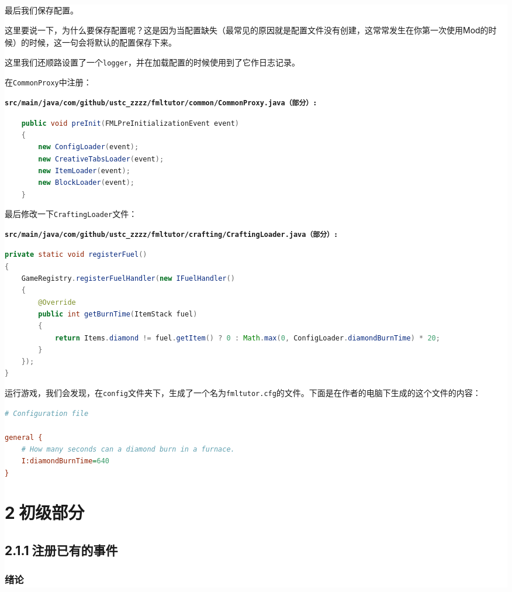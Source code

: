 最后我们保存配置。

这里要说一下，为什么要保存配置呢？这是因为当配置缺失（最常见的原因就是配置文件没有创建，这常常发生在你第一次使用Mod的时候）的时候，这一句会将默认的配置保存下来。

这里我们还顺路设置了一个`logger`，并在加载配置的时候使用到了它作日志记录。

在`CommonProxy`中注册：

**`src/main/java/com/github/ustc_zzzz/fmltutor/common/CommonProxy.java（部分）:`**

```java
    public void preInit(FMLPreInitializationEvent event)
    {
        new ConfigLoader(event);
        new CreativeTabsLoader(event);
        new ItemLoader(event);
        new BlockLoader(event);
    }
```

最后修改一下`CraftingLoader`文件：

**`src/main/java/com/github/ustc_zzzz/fmltutor/crafting/CraftingLoader.java（部分）:`**

```java
private static void registerFuel()
{
    GameRegistry.registerFuelHandler(new IFuelHandler()
    {
        @Override
        public int getBurnTime(ItemStack fuel)
        {
            return Items.diamond != fuel.getItem() ? 0 : Math.max(0, ConfigLoader.diamondBurnTime) * 20;
        }
    });
}
```

运行游戏，我们会发现，在`config`文件夹下，生成了一个名为`fmltutor.cfg`的文件。下面是在作者的电脑下生成的这个文件的内容：

```cfg
# Configuration file

general {
    # How many seconds can a diamond burn in a furnace. 
    I:diamondBurnTime=640
}
```

# 2 初级部分

## 2.1.1 注册已有的事件

### 绪论
